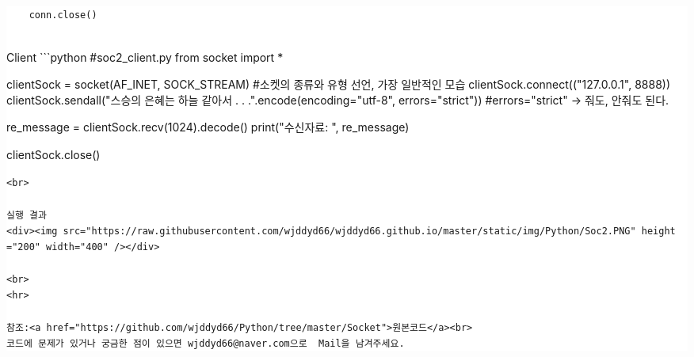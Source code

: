 ```python
    conn.close()

```
<br>
Client
```python
#soc2_client.py
from socket import *

clientSock = socket(AF_INET, SOCK_STREAM) #소켓의 종류와 유형 선언, 가장 일반적인 모습
clientSock.connect(("127.0.0.1", 8888))
clientSock.sendall("스승의 은혜는 하늘 같아서 . . .".encode(encoding="utf-8", errors="strict"))
#errors="strict" -> 줘도, 안줘도 된다.

re_message = clientSock.recv(1024).decode()
print("수신자료: ", re_message)

clientSock.close()

```
<br>

실행 결과  
<div><img src="https://raw.githubusercontent.com/wjddyd66/wjddyd66.github.io/master/static/img/Python/Soc2.PNG" height="200" width="400" /></div>

<br>
<hr>

참조:<a href="https://github.com/wjddyd66/Python/tree/master/Socket">원본코드</a><br>
코드에 문제가 있거나 궁금한 점이 있으면 wjddyd66@naver.com으로  Mail을 남겨주세요.